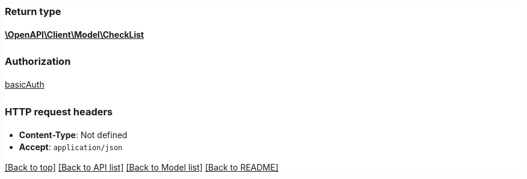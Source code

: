 ### Return type

[**\OpenAPI\Client\Model\CheckList**](../Model/CheckList.md)

### Authorization

[basicAuth](../../README.md#basicAuth)

### HTTP request headers

- **Content-Type**: Not defined
- **Accept**: `application/json`

[[Back to top]](#) [[Back to API list]](../../README.md#endpoints)
[[Back to Model list]](../../README.md#models)
[[Back to README]](../../README.md)
